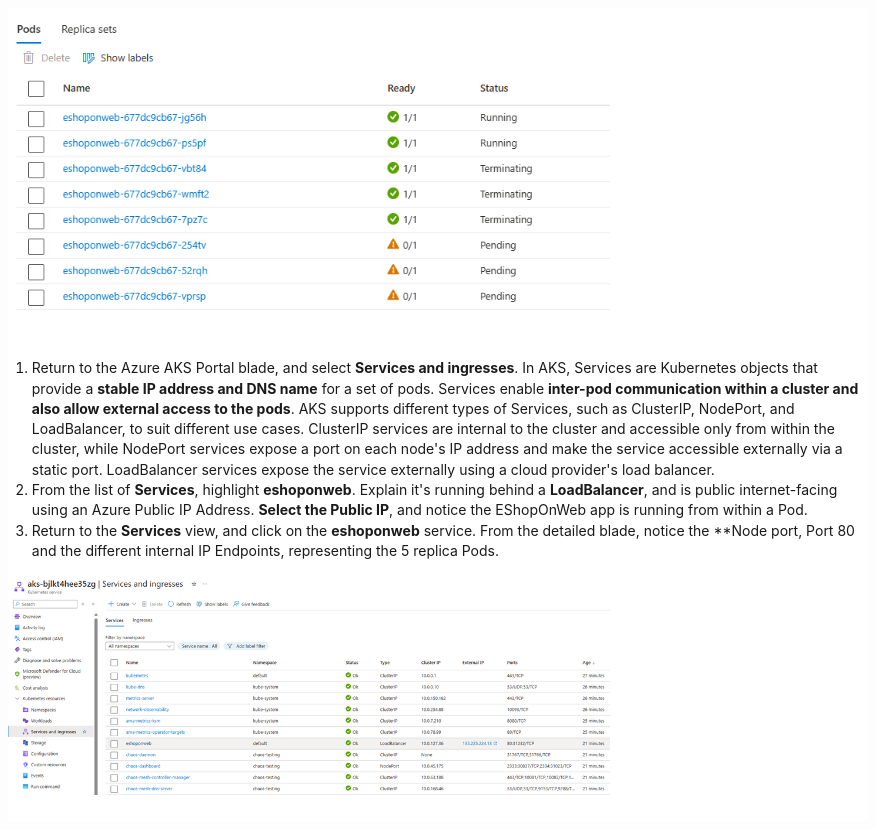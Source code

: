 <img src="img/AKS_Pod_Replicas.png" alt="AKS Pod Replicas" style="width:70%;">
<br></br>

1. Return to the Azure AKS Portal blade, and select **Services and ingresses**.  In AKS, Services are Kubernetes objects that provide a **stable IP address and DNS name** for a set of pods. Services enable **inter-pod communication within a cluster and also allow external access to the pods**. AKS supports different types of Services, such as ClusterIP, NodePort, and LoadBalancer, to suit different use cases. ClusterIP services are internal to the cluster and accessible only from within the cluster, while NodePort services expose a port on each node's IP address and make the service accessible externally via a static port. LoadBalancer services expose the service externally using a cloud provider's load balancer.
1. From the list of **Services**, highlight **eshoponweb**. Explain it's running behind a **LoadBalancer**, and is public internet-facing using an Azure Public IP Address. **Select the Public IP**, and notice the EShopOnWeb app is running from within a Pod.
1. Return to the **Services** view, and click on the **eshoponweb** service. From the detailed blade, notice the **Node port, Port 80 and the different internal IP Endpoints, representing the 5 replica Pods.

<img src="img/AKS_Services.png" alt="AKS Services" style="width:70%;">
<br></br>
